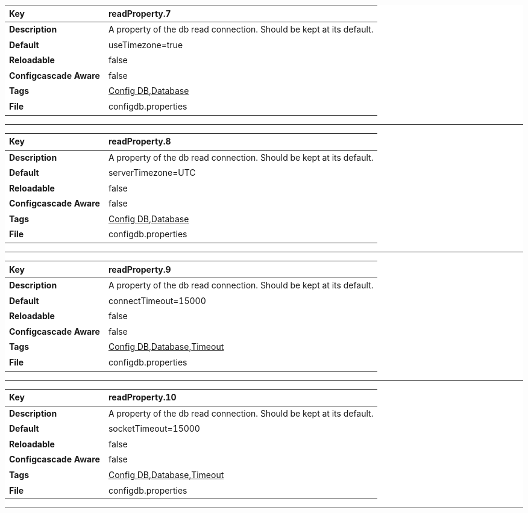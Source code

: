 | __Key__ | readProperty.7 |
|:----------------|:--------|
| __Description__ | A property of the db read connection. Should be kept at its default.<br> |
| __Default__ | useTimezone=true |
| __Reloadable__ | false |
| __Configcascade Aware__ | false |
| __Tags__ | <a href="https://documentation.open-xchange.com/latest/middleware/configuration/tags/Config_DB.html">Config DB</a>,<a href="https://documentation.open-xchange.com/latest/middleware/configuration/tags/Database.html">Database</a> |
| __File__ | configdb.properties |

---
| __Key__ | readProperty.8 |
|:----------------|:--------|
| __Description__ | A property of the db read connection. Should be kept at its default.<br> |
| __Default__ | serverTimezone=UTC |
| __Reloadable__ | false |
| __Configcascade Aware__ | false |
| __Tags__ | <a href="https://documentation.open-xchange.com/latest/middleware/configuration/tags/Config_DB.html">Config DB</a>,<a href="https://documentation.open-xchange.com/latest/middleware/configuration/tags/Database.html">Database</a> |
| __File__ | configdb.properties |

---
| __Key__ | readProperty.9 |
|:----------------|:--------|
| __Description__ | A property of the db read connection. Should be kept at its default.<br> |
| __Default__ | connectTimeout=15000 |
| __Reloadable__ | false |
| __Configcascade Aware__ | false |
| __Tags__ | <a href="https://documentation.open-xchange.com/latest/middleware/configuration/tags/Config_DB.html">Config DB</a>,<a href="https://documentation.open-xchange.com/latest/middleware/configuration/tags/Database.html">Database</a>,<a href="https://documentation.open-xchange.com/latest/middleware/configuration/tags/Timeout.html">Timeout</a> |
| __File__ | configdb.properties |

---
| __Key__ | readProperty.10 |
|:----------------|:--------|
| __Description__ | A property of the db read connection. Should be kept at its default.<br> |
| __Default__ | socketTimeout=15000 |
| __Reloadable__ | false |
| __Configcascade Aware__ | false |
| __Tags__ | <a href="https://documentation.open-xchange.com/latest/middleware/configuration/tags/Config_DB.html">Config DB</a>,<a href="https://documentation.open-xchange.com/latest/middleware/configuration/tags/Database.html">Database</a>,<a href="https://documentation.open-xchange.com/latest/middleware/configuration/tags/Timeout.html">Timeout</a> |
| __File__ | configdb.properties |

---